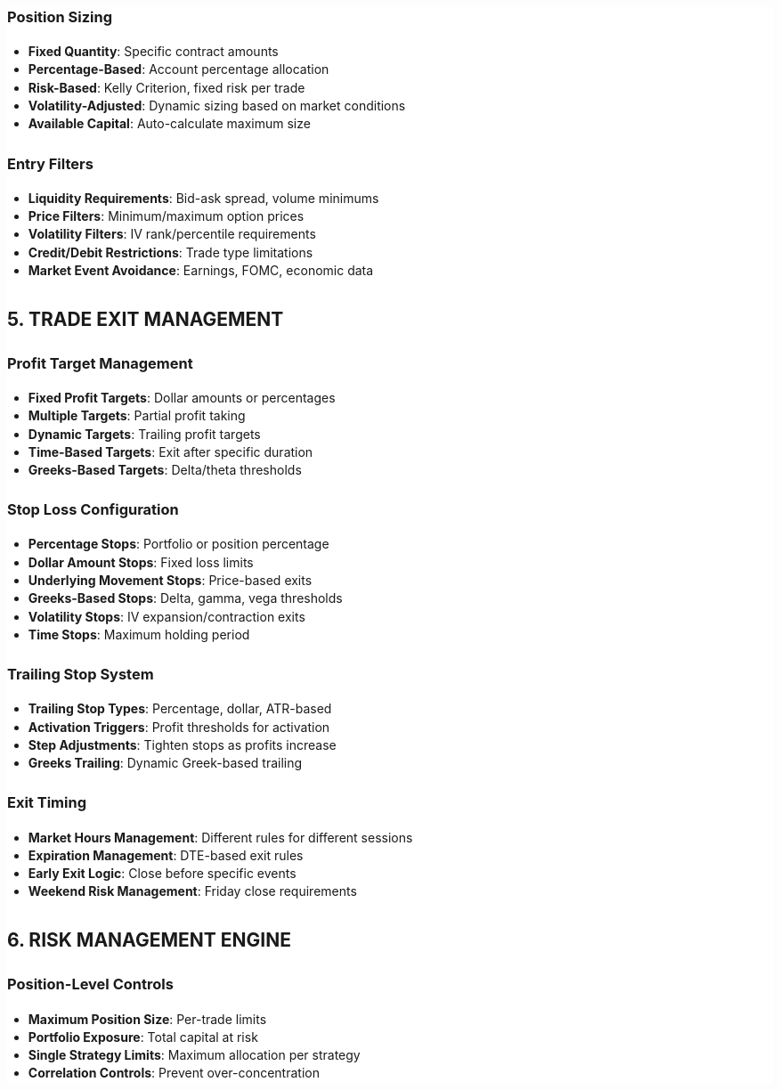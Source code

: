 ### Position Sizing
- **Fixed Quantity**: Specific contract amounts
- **Percentage-Based**: Account percentage allocation
- **Risk-Based**: Kelly Criterion, fixed risk per trade
- **Volatility-Adjusted**: Dynamic sizing based on market conditions
- **Available Capital**: Auto-calculate maximum size

### Entry Filters
- **Liquidity Requirements**: Bid-ask spread, volume minimums
- **Price Filters**: Minimum/maximum option prices
- **Volatility Filters**: IV rank/percentile requirements
- **Credit/Debit Restrictions**: Trade type limitations
- **Market Event Avoidance**: Earnings, FOMC, economic data

## 5. TRADE EXIT MANAGEMENT

### Profit Target Management
- **Fixed Profit Targets**: Dollar amounts or percentages
- **Multiple Targets**: Partial profit taking
- **Dynamic Targets**: Trailing profit targets
- **Time-Based Targets**: Exit after specific duration
- **Greeks-Based Targets**: Delta/theta thresholds

### Stop Loss Configuration
- **Percentage Stops**: Portfolio or position percentage
- **Dollar Amount Stops**: Fixed loss limits
- **Underlying Movement Stops**: Price-based exits
- **Greeks-Based Stops**: Delta, gamma, vega thresholds
- **Volatility Stops**: IV expansion/contraction exits
- **Time Stops**: Maximum holding period

### Trailing Stop System
- **Trailing Stop Types**: Percentage, dollar, ATR-based
- **Activation Triggers**: Profit thresholds for activation
- **Step Adjustments**: Tighten stops as profits increase
- **Greeks Trailing**: Dynamic Greek-based trailing

### Exit Timing
- **Market Hours Management**: Different rules for different sessions
- **Expiration Management**: DTE-based exit rules
- **Early Exit Logic**: Close before specific events
- **Weekend Risk Management**: Friday close requirements

## 6. RISK MANAGEMENT ENGINE

### Position-Level Controls
- **Maximum Position Size**: Per-trade limits
- **Portfolio Exposure**: Total capital at risk
- **Single Strategy Limits**: Maximum allocation per strategy
- **Correlation Controls**: Prevent over-concentration
